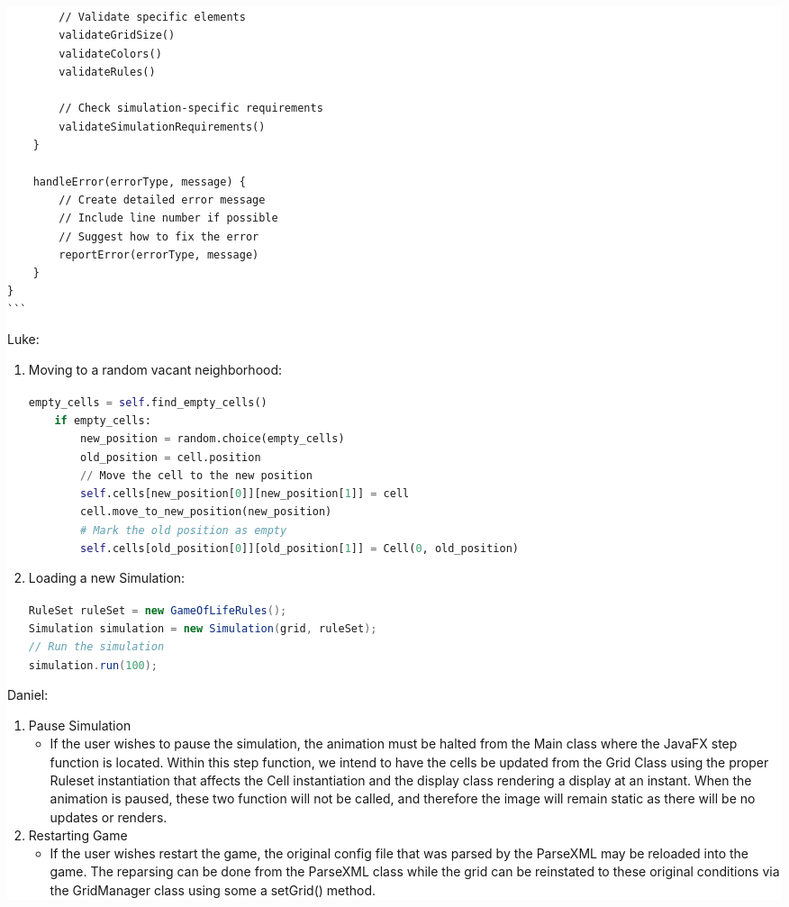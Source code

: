             // Validate specific elements
            validateGridSize()
            validateColors()
            validateRules()
            
            // Check simulation-specific requirements
            validateSimulationRequirements()
        }
        
        handleError(errorType, message) {
            // Create detailed error message
            // Include line number if possible
            // Suggest how to fix the error
            reportError(errorType, message)
        }
    }
    ```

Luke:

1. Moving to a random vacant neighborhood:
    ```python
    empty_cells = self.find_empty_cells()
        if empty_cells:
            new_position = random.choice(empty_cells)
            old_position = cell.position
            // Move the cell to the new position
            self.cells[new_position[0]][new_position[1]] = cell
            cell.move_to_new_position(new_position)
            # Mark the old position as empty
            self.cells[old_position[0]][old_position[1]] = Cell(0, old_position)
    ```

2. Loading a new Simulation:
    ```java
    RuleSet ruleSet = new GameOfLifeRules();
    Simulation simulation = new Simulation(grid, ruleSet);
    // Run the simulation
    simulation.run(100);
    ```

Daniel:

1. Pause Simulation
    - If the user wishes to pause the simulation, the animation must be halted from the Main class
      where the JavaFX step function is located. Within this step function, we intend to have the
      cells be updated from the Grid Class using the proper Ruleset instantiation that affects the
      Cell instantiation and the display class rendering a display at an instant. When the animation
      is paused, these two function will not be called, and therefore the image will remain static
      as there will be no updates or renders.
2. Restarting Game
    - If the user wishes restart the game, the original config file that was parsed by the ParseXML
      may be reloaded into the game. The reparsing can be done from the ParseXML class while the
      grid can be reinstated to these original conditions via the GridManager class using some a
      setGrid() method.
